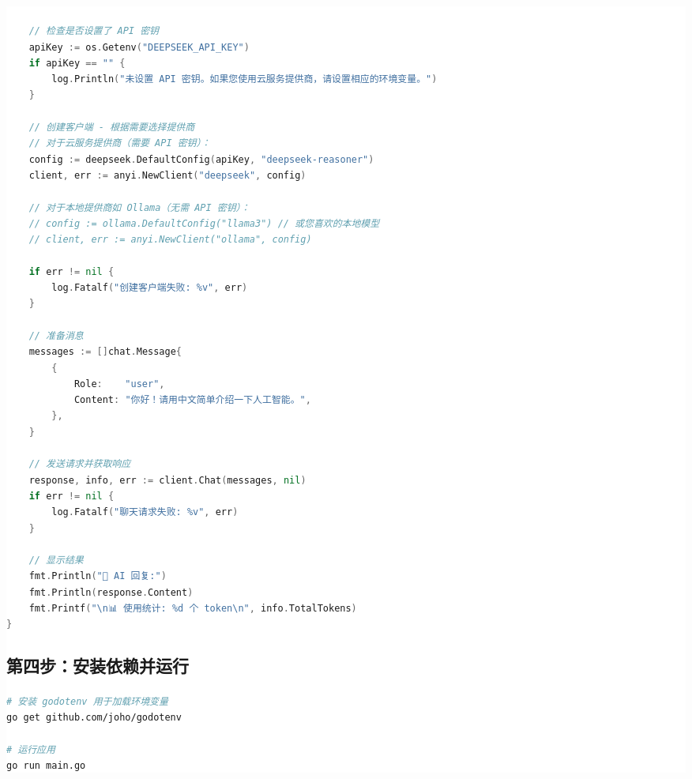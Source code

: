 ```go

    // 检查是否设置了 API 密钥
    apiKey := os.Getenv("DEEPSEEK_API_KEY")
    if apiKey == "" {
        log.Println("未设置 API 密钥。如果您使用云服务提供商，请设置相应的环境变量。")
    }

    // 创建客户端 - 根据需要选择提供商
    // 对于云服务提供商（需要 API 密钥）：
    config := deepseek.DefaultConfig(apiKey, "deepseek-reasoner")
    client, err := anyi.NewClient("deepseek", config)
    
    // 对于本地提供商如 Ollama（无需 API 密钥）：
    // config := ollama.DefaultConfig("llama3") // 或您喜欢的本地模型
    // client, err := anyi.NewClient("ollama", config)
    
    if err != nil {
        log.Fatalf("创建客户端失败: %v", err)
    }

    // 准备消息
    messages := []chat.Message{
        {
            Role:    "user",
            Content: "你好！请用中文简单介绍一下人工智能。",
        },
    }

    // 发送请求并获取响应
    response, info, err := client.Chat(messages, nil)
    if err != nil {
        log.Fatalf("聊天请求失败: %v", err)
    }

    // 显示结果
    fmt.Println("🤖 AI 回复:")
    fmt.Println(response.Content)
    fmt.Printf("\n📊 使用统计: %d 个 token\n", info.TotalTokens)
}
```

## 第四步：安装依赖并运行

```bash
# 安装 godotenv 用于加载环境变量
go get github.com/joho/godotenv

# 运行应用
go run main.go
```
